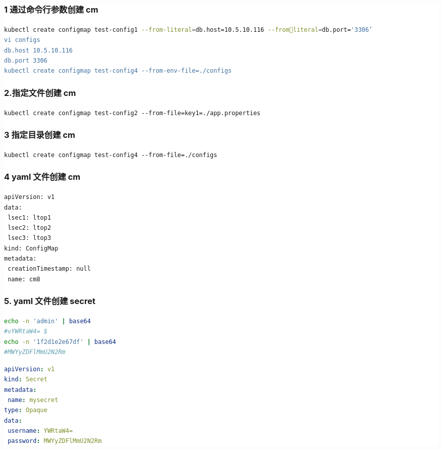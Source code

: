 ### **1 通过命令行参数创建 cm**

```sh
kubectl create configmap test-config1 --from-literal=db.host=10.5.10.116 --fromliteral=db.port='3306’
vi configs
db.host 10.5.10.116 
db.port 3306
kubectl create configmap test-config4 --from-env-file=./configs
```

### **2.指定文件创建 cm**

```
kubectl create configmap test-config2 --from-file=key1=./app.properties
```

### **3 指定目录创建 cm**

```
kubectl create configmap test-config4 --from-file=./configs
```

### **4 yaml 文件创建 cm**

```
apiVersion: v1
data:
 lsec1: ltop1
 lsec2: ltop2
 lsec3: ltop3
kind: ConfigMap
metadata:
 creationTimestamp: null
 name: cm8
```

### **5. yaml 文件创建 secret**

```sh
echo -n 'admin' | base64 
#vYWRtaW4= $ 
echo -n '1f2d1e2e67df' | base64 
#MWYyZDFlMmU2N2Rm
```

```yaml
apiVersion: v1
kind: Secret
metadata:
 name: mysecret
type: Opaque
data:
 username: YWRtaW4=
 password: MWYyZDFlMmU2N2Rm
```
